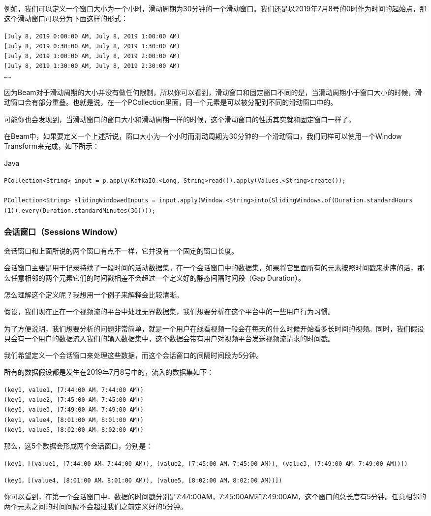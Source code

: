 <p>例如，我们可以定义一个窗口大小为一个小时，滑动周期为30分钟的一个滑动窗口。我们还是以2019年7月8号的0时作为时间的起始点，那这个滑动窗口可以分为下面这样的形式：</p>

<pre><code>[July 8, 2019 0:00:00 AM, July 8, 2019 1:00:00 AM)
[July 8, 2019 0:30:00 AM, July 8, 2019 1:30:00 AM)
[July 8, 2019 1:00:00 AM, July 8, 2019 2:00:00 AM)
[July 8, 2019 1:30:00 AM, July 8, 2019 2:30:00 AM)
……
</code></pre>

<p>因为Beam对于滑动周期的大小并没有做任何限制，所以你可以看到，滑动窗口和固定窗口不同的是，当滑动周期小于窗口大小的时候，滑动窗口会有部分重叠。也就是说，在一个PCollection里面，同一个元素是可以被分配到不同的滑动窗口中的。</p>

<p>可能你也会发现到，当滑动窗口的窗口大小和滑动周期一样的时候，这个滑动窗口的性质其实就和固定窗口一样了。</p>

<p>在Beam中，如果要定义一个上述所说，窗口大小为一个小时而滑动周期为30分钟的一个滑动窗口，我们同样可以使用一个Window Transform来完成，如下所示：</p>

<p>Java</p>

<pre><code>PCollection&lt;String&gt; input = p.apply(KafkaIO.&lt;Long, String&gt;read()).apply(Values.&lt;String&gt;create());

PCollection&lt;String&gt; slidingWindowedInputs = input.apply(Window.&lt;String&gt;into(SlidingWindows.of(Duration.standardHours(1)).every(Duration.standardMinutes(30))));
</code></pre>

<h3 id="会话窗口-sessions-window">会话窗口（Sessions Window）</h3>

<p>会话窗口和上面所说的两个窗口有点不一样，它并没有一个固定的窗口长度。</p>

<p>会话窗口主要是用于记录持续了一段时间的活动数据集。在一个会话窗口中的数据集，如果将它里面所有的元素按照时间戳来排序的话，那么任意相邻的两个元素它们的时间戳相差不会超过一个定义好的静态间隔时间段（Gap Duration）。</p>

<p>怎么理解这个定义呢？我想用一个例子来解释会比较清晰。</p>

<p>假设，我们现在正在一个视频流的平台中处理无界数据集，我们想要分析在这个平台中的一些用户行为习惯。</p>

<p>为了方便说明，我们想要分析的问题非常简单，就是一个用户在线看视频一般会在每天的什么时候开始看多长时间的视频。同时，我们假设只会有一个用户的数据流入我们的输入数据集中，这个数据会带有用户对视频平台发送视频流请求的时间戳。</p>

<p>我们希望定义一个会话窗口来处理这些数据，而这个会话窗口的间隔时间段为5分钟。</p>

<p>所有的数据假设都是发生在2019年7月8号中的，流入的数据集如下：</p>

<pre><code>(key1, value1, [7:44:00 AM，7:44:00 AM))
(key1, value2, [7:45:00 AM，7:45:00 AM))
(key1, value3, [7:49:00 AM，7:49:00 AM))
(key1, value4, [8:01:00 AM，8:01:00 AM))
(key1, value5, [8:02:00 AM，8:02:00 AM))
</code></pre>

<p>那么，这5个数据会形成两个会话窗口，分别是：</p>

<pre><code>(key1，[(value1, [7:44:00 AM，7:44:00 AM)), (value2, [7:45:00 AM，7:45:00 AM)), (value3, [7:49:00 AM，7:49:00 AM))])
</code></pre>

<pre><code>(key1，[(value4, [8:01:00 AM，8:01:00 AM)), (value5, [8:02:00 AM，8:02:00 AM))])
</code></pre>

<p>你可以看到，在第一个会话窗口中，数据的时间戳分别是7:44:00AM，7:45:00AM和7:49:00AM，这个窗口的总长度有5分钟。任意相邻的两个元素之间的时间间隔不会超过我们之前定义好的5分钟。</p>
